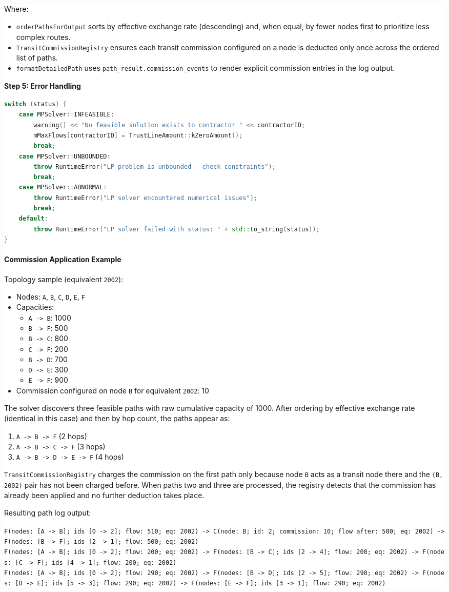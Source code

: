 Where:
- `orderPathsForOutput` sorts by effective exchange rate (descending) and, when equal, by fewer nodes first to prioritize less complex routes.
- `TransitCommissionRegistry` ensures each transit commission configured on a node is deducted only once across the ordered list of paths.
- `formatDetailedPath` uses `path_result.commission_events` to render explicit commission entries in the log output.

**Step 5: Error Handling**
```cpp
switch (status) {
    case MPSolver::INFEASIBLE:
        warning() << "No feasible solution exists to contractor " << contractorID;
        mMaxFlows[contractorID] = TrustLineAmount::kZeroAmount();
        break;
    case MPSolver::UNBOUNDED:
        throw RuntimeError("LP problem is unbounded - check constraints");
        break;
    case MPSolver::ABNORMAL:
        throw RuntimeError("LP solver encountered numerical issues");
        break;
    default:
        throw RuntimeError("LP solver failed with status: " + std::to_string(status));
}
```

#### Commission Application Example
Topology sample (equivalent `2002`):
- Nodes: `A`, `B`, `C`, `D`, `E`, `F`
- Capacities:
  - `A -> B`: 1000
  - `B -> F`: 500
  - `B -> C`: 800
  - `C -> F`: 200
  - `B -> D`: 700
  - `D -> E`: 300
  - `E -> F`: 900
- Commission configured on node `B` for equivalent `2002`: 10

The solver discovers three feasible paths with raw cumulative capacity of 1000. After ordering by effective exchange rate (identical in this case) and then by hop count, the paths appear as:
1. `A -> B -> F` (2 hops)
2. `A -> B -> C -> F` (3 hops)
3. `A -> B -> D -> E -> F` (4 hops)

`TransitCommissionRegistry` charges the commission on the first path only because node `B` acts as a transit node there and the `(B, 2002)` pair has not been charged before. When paths two and three are processed, the registry detects that the commission has already been applied and no further deduction takes place.

Resulting path log output:
```
F(nodes: [A -> B]; ids [0 -> 2]; flow: 510; eq: 2002) -> C(node: B; id: 2; commission: 10; flow after: 500; eq: 2002) -> F(nodes: [B -> F]; ids [2 -> 1]; flow: 500; eq: 2002)
F(nodes: [A -> B]; ids [0 -> 2]; flow: 200; eq: 2002) -> F(nodes: [B -> C]; ids [2 -> 4]; flow: 200; eq: 2002) -> F(nodes: [C -> F]; ids [4 -> 1]; flow: 200; eq: 2002)
F(nodes: [A -> B]; ids [0 -> 2]; flow: 290; eq: 2002) -> F(nodes: [B -> D]; ids [2 -> 5]; flow: 290; eq: 2002) -> F(nodes: [D -> E]; ids [5 -> 3]; flow: 290; eq: 2002) -> F(nodes: [E -> F]; ids [3 -> 1]; flow: 290; eq: 2002)
```
